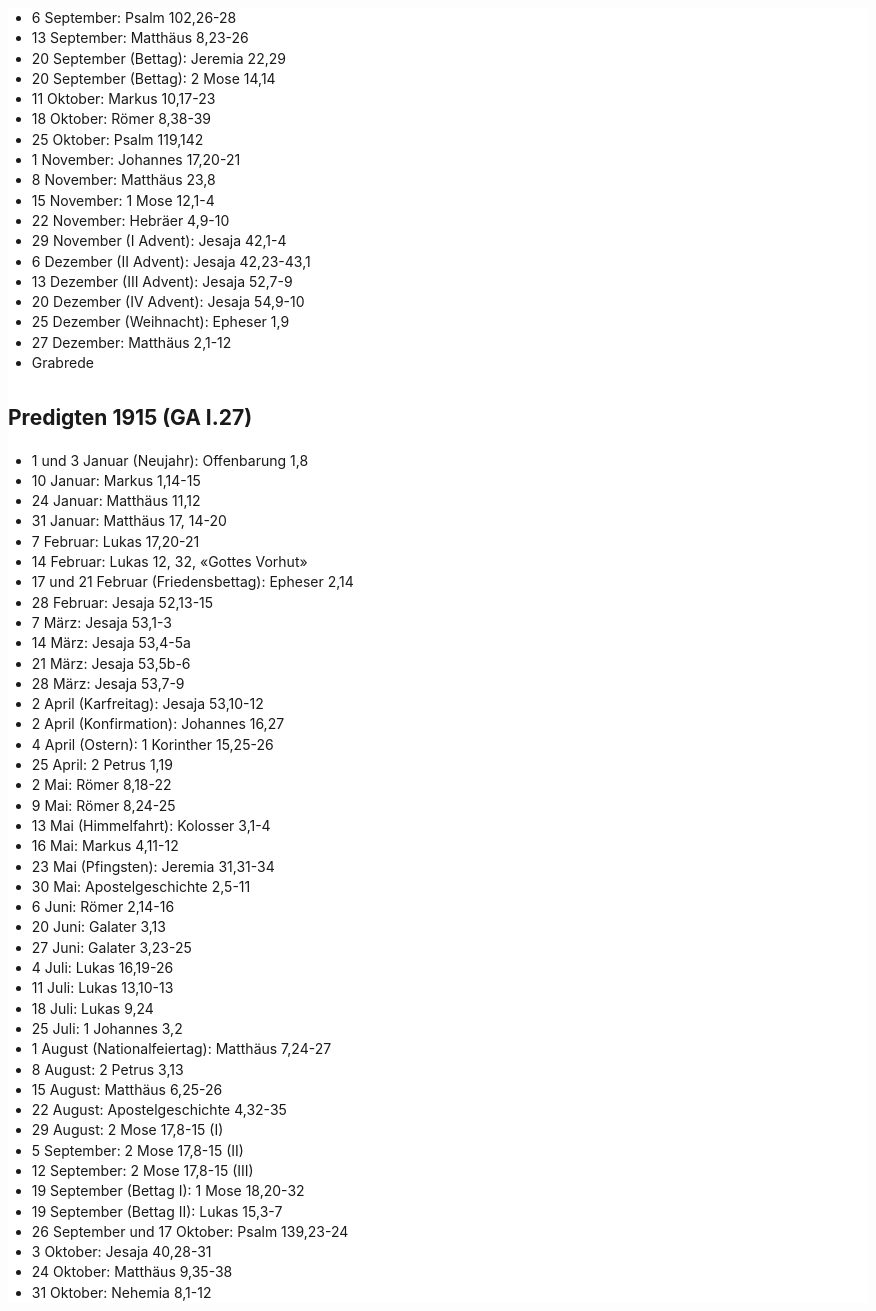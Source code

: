 - 6 September: Psalm 102,26-28
- 13 September: Matthäus 8,23-26
- 20 September (Bettag): Jeremia 22,29
- 20 September (Bettag): 2 Mose 14,14
- 11 Oktober: Markus 10,17-23
- 18 Oktober: Römer 8,38-39
- 25 Oktober: Psalm 119,142
- 1 November: Johannes 17,20-21
- 8 November: Matthäus 23,8
- 15 November: 1 Mose 12,1-4
- 22 November: Hebräer 4,9-10
- 29 November (I Advent): Jesaja 42,1-4
- 6 Dezember (II Advent): Jesaja 42,23-43,1
- 13 Dezember (III Advent): Jesaja 52,7-9
- 20 Dezember (IV Advent): Jesaja 54,9-10
- 25 Dezember (Weihnacht): Epheser 1,9
- 27 Dezember: Matthäus 2,1-12
- Grabrede

## Predigten 1915 (GA I.27)

- 1 und 3 Januar (Neujahr): Offenbarung 1,8
- 10 Januar: Markus 1,14-15
- 24 Januar: Matthäus 11,12
- 31 Januar: Matthäus 17, 14-20
- 7 Februar: Lukas 17,20-21
- 14 Februar: Lukas 12, 32, «Gottes Vorhut»
- 17 und 21 Februar (Friedensbettag): Epheser 2,14
- 28 Februar: Jesaja 52,13-15
- 7 März: Jesaja 53,1-3
- 14 März: Jesaja 53,4-5a
- 21 März: Jesaja 53,5b-6
- 28 März: Jesaja 53,7-9
- 2 April (Karfreitag): Jesaja 53,10-12
- 2 April (Konfirmation): Johannes 16,27
- 4 April (Ostern): 1 Korinther 15,25-26
- 25 April: 2 Petrus 1,19
- 2 Mai: Römer 8,18-22
- 9 Mai: Römer 8,24-25
- 13 Mai (Himmelfahrt): Kolosser 3,1-4
- 16 Mai: Markus 4,11-12
- 23 Mai (Pfingsten): Jeremia 31,31-34
- 30 Mai: Apostelgeschichte 2,5-11
- 6 Juni: Römer 2,14-16
- 20 Juni: Galater 3,13
- 27 Juni: Galater 3,23-25
- 4 Juli: Lukas 16,19-26
- 11 Juli: Lukas 13,10-13
- 18 Juli: Lukas 9,24
- 25 Juli: 1 Johannes 3,2
- 1 August (Nationalfeiertag): Matthäus 7,24-27
- 8 August: 2 Petrus 3,13
- 15 August: Matthäus 6,25-26
- 22 August: Apostelgeschichte 4,32-35
- 29 August: 2 Mose 17,8-15 (I)
- 5 September: 2 Mose 17,8-15 (II)
- 12 September: 2 Mose 17,8-15 (III)
- 19 September (Bettag I): 1 Mose 18,20-32
- 19 September (Bettag II): Lukas 15,3-7
- 26 September und 17 Oktober: Psalm 139,23-24
- 3 Oktober: Jesaja 40,28-31
- 24 Oktober: Matthäus 9,35-38
- 31 Oktober: Nehemia 8,1-12